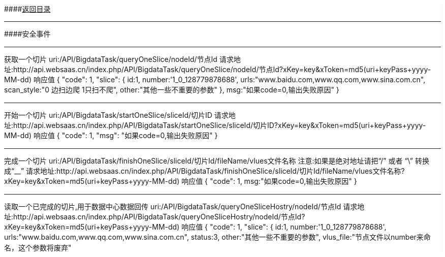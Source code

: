 ####[返回目录](apis?xKey={:I('xKey')})
<hr>

####安全事件
<hr>
    获取一个切片
    uri:/API/BigdataTask/queryOneSlice/nodeId/节点Id
    请求地址:http://api.websaas.cn/index.php/API/BigdataTask/queryOneSlice/nodeId/节点Id?xKey=key&xToken=md5(uri+keyPass+yyyy-MM-dd)
    响应值
    {
        "code": 1,
        "slice": {
            id:1,
            number:'1_0_128779878688',
            urls:"www.baidu.com,www.qq.com,www.sina.com.cn",
            scan_style:"0 边扫边爬 1只扫不爬",
            other:"其他一些不重要的参数"
        },
        msg:"如果code=0,输出失败原因"
    }

<hr>
    开始一个切片
    uri:/API/BigdataTask/startOneSlice/sliceId/切片ID
    请求地址:http://api.websaas.cn/index.php/API/BigdataTask/startOneSlice/sliceId/切片ID?xKey=key&xToken=md5(uri+keyPass+yyyy-MM-dd)
    响应值
    {
        "code": 1,
        "msg": "如果code=0,输出失败原因"
    }


<hr>
    完成一个切片
    uri:/API/BigdataTask/finishOneSlice/sliceId/切片Id/fileName/vlues文件名称
    注意:如果是绝对地址请把“/” 或者 “\” 转换成“__”
    请求地址:http://api.websaas.cn/index.php/API/BigdataTask/finishOneSlice/sliceId/切片Id/fileName/vlues文件名称?xKey=key&xToken=md5(uri+keyPass+yyyy-MM-dd)
    响应值
    {
        "code": 1,
        msg:"如果code=0,输出失败原因"
    }


<hr>
    读取一个已完成的切片,用于数据中心数据回传
    uri:/API/BigdataTask/queryOneSliceHostry/nodeId/节点Id
    请求地址:http://api.websaas.cn/index.php/API/BigdataTask/queryOneSliceHostry/nodeId/节点Id?xKey=key&xToken=md5(uri+keyPass+yyyy-MM-dd)
    响应值
    {
        "code": 1,
         "slice": {
            id:1,
            number:'1_0_128779878688',
            urls:"www.baidu.com,www.qq.com,www.sina.com.cn",
            status:3,
            other:"其他一些不重要的参数",
            vlus_file:"节点文件以number来命名，这个参数将废弃"
